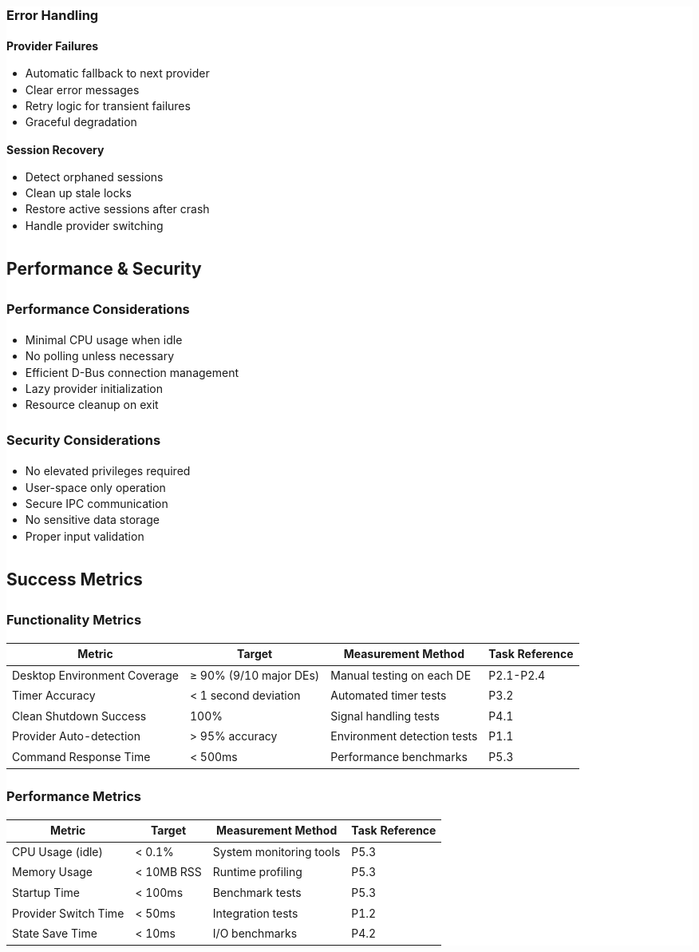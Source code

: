 ### Error Handling

**Provider Failures**
- Automatic fallback to next provider
- Clear error messages
- Retry logic for transient failures
- Graceful degradation

**Session Recovery**
- Detect orphaned sessions
- Clean up stale locks
- Restore active sessions after crash
- Handle provider switching

## Performance & Security

### Performance Considerations

- Minimal CPU usage when idle
- No polling unless necessary
- Efficient D-Bus connection management
- Lazy provider initialization
- Resource cleanup on exit

### Security Considerations

- No elevated privileges required
- User-space only operation
- Secure IPC communication
- No sensitive data storage
- Proper input validation

## Success Metrics

### Functionality Metrics

| Metric | Target | Measurement Method | Task Reference |
|--------|--------|-------------------|----------------|
| Desktop Environment Coverage | ≥ 90% (9/10 major DEs) | Manual testing on each DE | P2.1-P2.4 |
| Timer Accuracy | < 1 second deviation | Automated timer tests | P3.2 |
| Clean Shutdown Success | 100% | Signal handling tests | P4.1 |
| Provider Auto-detection | > 95% accuracy | Environment detection tests | P1.1 |
| Command Response Time | < 500ms | Performance benchmarks | P5.3 |

### Performance Metrics

| Metric | Target | Measurement Method | Task Reference |
|--------|--------|-------------------|----------------|
| CPU Usage (idle) | < 0.1% | System monitoring tools | P5.3 |
| Memory Usage | < 10MB RSS | Runtime profiling | P5.3 |
| Startup Time | < 100ms | Benchmark tests | P5.3 |
| Provider Switch Time | < 50ms | Integration tests | P1.2 |
| State Save Time | < 10ms | I/O benchmarks | P4.2 |

